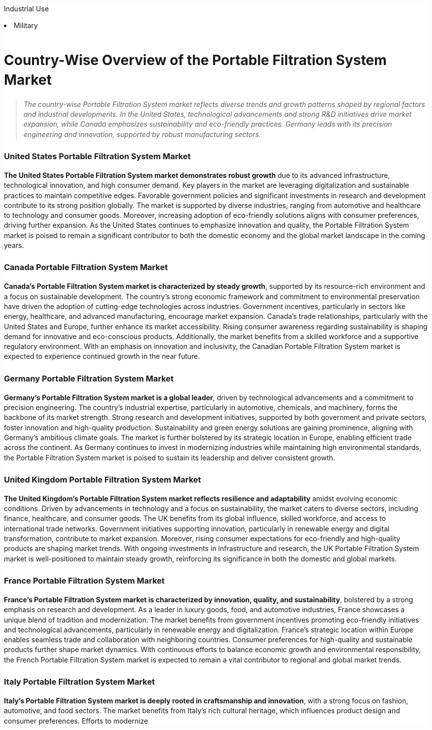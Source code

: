 Industrial Use</li><li> Military</li></ul><h1><span class="">Country-Wise Overview of the Portable Filtration System Market<br /></span></h1><blockquote><p><em><span class="">The country-wise Portable Filtration System market reflects diverse trends and growth patterns shaped by regional factors and industrial developments. In the United States, technological advancements and strong R&amp;D initiatives drive market expansion, while Canada emphasizes sustainability and eco-friendly practices. Germany leads with its precision engineering and innovation, supported by robust manufacturing sectors.</span></em></p></blockquote><h3><strong>United States Portable Filtration System Market</strong></h3><p><strong>The United States Portable Filtration System market demonstrates robust growth</strong> due to its advanced infrastructure, technological innovation, and high consumer demand. Key players in the market are leveraging digitalization and sustainable practices to maintain competitive edges. Favorable government policies and significant investments in research and development contribute to its strong position globally. The market is supported by diverse industries, ranging from automotive and healthcare to technology and consumer goods. Moreover, increasing adoption of eco-friendly solutions aligns with consumer preferences, driving further expansion. As the United States continues to emphasize innovation and quality, the Portable Filtration System market is poised to remain a significant contributor to both the domestic economy and the global market landscape in the coming years.</p><h3><strong>Canada Portable Filtration System Market</strong></h3><p><strong>Canada&rsquo;s Portable Filtration System market is characterized by steady growth</strong>, supported by its resource-rich environment and a focus on sustainable development. The country&rsquo;s strong economic framework and commitment to environmental preservation have driven the adoption of cutting-edge technologies across industries. Government incentives, particularly in sectors like energy, healthcare, and advanced manufacturing, encourage market expansion. Canada&rsquo;s trade relationships, particularly with the United States and Europe, further enhance its market accessibility. Rising consumer awareness regarding sustainability is shaping demand for innovative and eco-conscious products. Additionally, the market benefits from a skilled workforce and a supportive regulatory environment. With an emphasis on innovation and inclusivity, the Canadian Portable Filtration System market is expected to experience continued growth in the near future.</p><h3><strong>Germany Portable Filtration System Market</strong></h3><p><strong>Germany&rsquo;s Portable Filtration System market is a global leader</strong>, driven by technological advancements and a commitment to precision engineering. The country&rsquo;s industrial expertise, particularly in automotive, chemicals, and machinery, forms the backbone of its market strength. Strong research and development initiatives, supported by both government and private sectors, foster innovation and high-quality production. Sustainability and green energy solutions are gaining prominence, aligning with Germany&rsquo;s ambitious climate goals. The market is further bolstered by its strategic location in Europe, enabling efficient trade across the continent. As Germany continues to invest in modernizing industries while maintaining high environmental standards, the Portable Filtration System market is poised to sustain its leadership and deliver consistent growth.</p><h3><strong>United Kingdom Portable Filtration System Market</strong></h3><p><strong>The United Kingdom&rsquo;s Portable Filtration System market reflects resilience and adaptability</strong> amidst evolving economic conditions. Driven by advancements in technology and a focus on sustainability, the market caters to diverse sectors, including finance, healthcare, and consumer goods. The UK benefits from its global influence, skilled workforce, and access to international trade networks. Government initiatives supporting innovation, particularly in renewable energy and digital transformation, contribute to market expansion. Moreover, rising consumer expectations for eco-friendly and high-quality products are shaping market trends. With ongoing investments in infrastructure and research, the UK Portable Filtration System market is well-positioned to maintain steady growth, reinforcing its significance in both the domestic and global markets.</p><h3><strong>France Portable Filtration System Market</strong></h3><p><strong>France&rsquo;s Portable Filtration System market is characterized by innovation, quality, and sustainability</strong>, bolstered by a strong emphasis on research and development. As a leader in luxury goods, food, and automotive industries, France showcases a unique blend of tradition and modernization. The market benefits from government incentives promoting eco-friendly initiatives and technological advancements, particularly in renewable energy and digitalization. France&rsquo;s strategic location within Europe enables seamless trade and collaboration with neighboring countries. Consumer preferences for high-quality and sustainable products further shape market dynamics. With continuous efforts to balance economic growth and environmental responsibility, the French Portable Filtration System market is expected to remain a vital contributor to regional and global market trends.</p><h3><strong>Italy Portable Filtration System Market</strong></h3><p><strong>Italy&rsquo;s Portable Filtration System market is deeply rooted in craftsmanship and innovation</strong>, with a strong focus on fashion, automotive, and food sectors. The market benefits from Italy&rsquo;s rich cultural heritage, which influences product design and consumer preferences. Efforts to modernize
